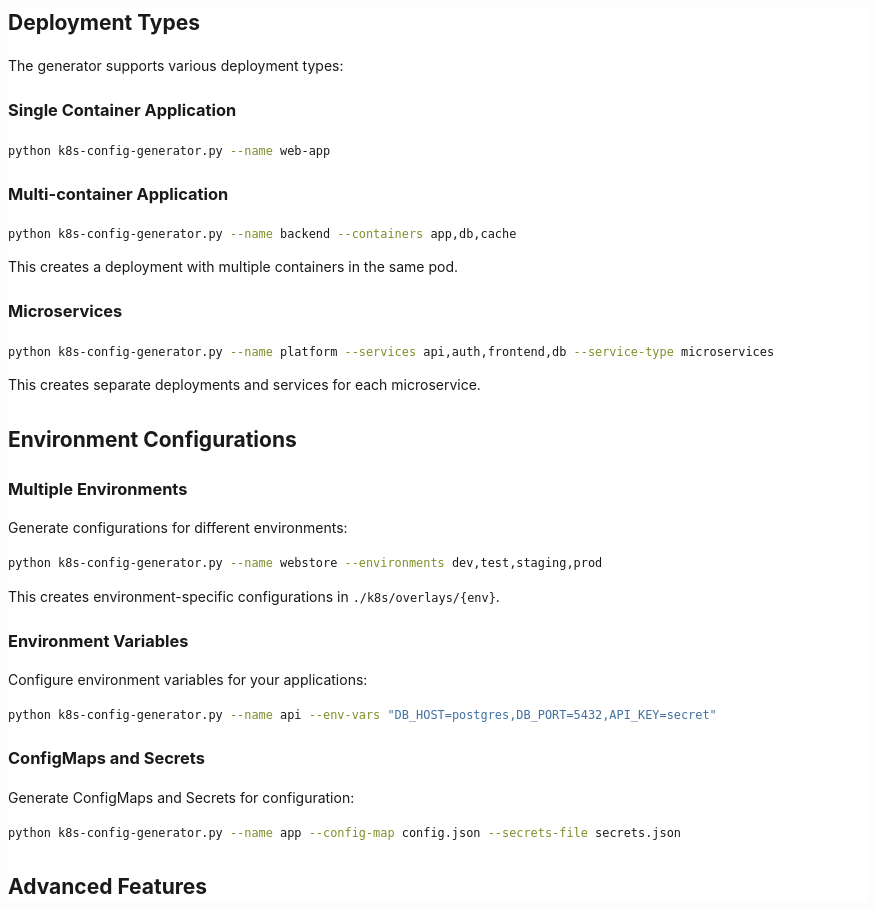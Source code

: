 ## Deployment Types

The generator supports various deployment types:

### Single Container Application

```bash
python k8s-config-generator.py --name web-app
```

### Multi-container Application

```bash
python k8s-config-generator.py --name backend --containers app,db,cache
```

This creates a deployment with multiple containers in the same pod.

### Microservices

```bash
python k8s-config-generator.py --name platform --services api,auth,frontend,db --service-type microservices
```

This creates separate deployments and services for each microservice.

## Environment Configurations

### Multiple Environments

Generate configurations for different environments:

```bash
python k8s-config-generator.py --name webstore --environments dev,test,staging,prod
```

This creates environment-specific configurations in `./k8s/overlays/{env}`.

### Environment Variables

Configure environment variables for your applications:

```bash
python k8s-config-generator.py --name api --env-vars "DB_HOST=postgres,DB_PORT=5432,API_KEY=secret"
```

### ConfigMaps and Secrets

Generate ConfigMaps and Secrets for configuration:

```bash
python k8s-config-generator.py --name app --config-map config.json --secrets-file secrets.json
```

## Advanced Features
